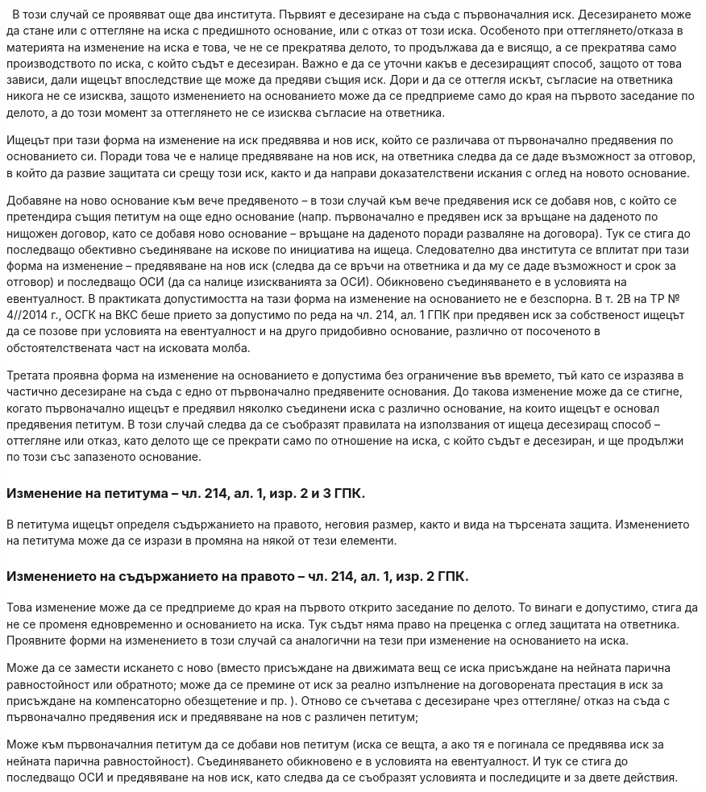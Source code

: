 ` `В този случай се проявяват още два института. Първият е десезиране на съда с първоначалния иск. Десезирането може да стане или с оттегляне на иска с предишното основание, или с отказ от този иска. Особеното при оттеглянето/отказа в материята на изменение на иска е това, че не се прекратява делото, то продължава да е висящо, а се прекратява само производството по иска, с който съдът е десезиран. Важно е да се уточни какъв е десезиращият способ, защото от това зависи, дали ищецът впоследствие ще може да предяви същия иск. Дори и да се оттегля искът, съгласие на ответника никога не се изисква, защото изменението на основанието може да се предприеме само до края на първото заседание по делото, а до този момент за оттеглянето не се изисква съгласие на ответника.  

Ищецът при тази форма на изменение на иск предявява и нов иск, който се различава от първоначално предявения по основанието си. Поради това че е налице предявяване на нов иск, на ответника следва да се даде възможност за отговор, в който да развие защитата си срещу този иск, както и да направи доказателствени искания с оглед на новото основание.  

Добавяне на ново основание към вече предявеното – в този случай към вече предявения иск се добавя нов, с който се претендира същия петитум на още едно основание (напр. първоначално е предявен иск за връщане на даденото по нищожен договор, като се добавя ново основание – връщане на даденото поради разваляне на договора). Тук се стига до последващо обективно съединяване на искове по инициатива на ищеца. Следователно два института се вплитат при тази форма на изменение – предявяване на нов иск (следва да се връчи на ответника и да му се даде възможност и срок за отговор) и последващо ОСИ (да са налице изискванията за ОСИ). Обикновено съединяването е в условията на евентуалност. В практиката допустимостта на тази форма на изменение на основанието не е безспорна. В т. 2В на ТР № 4//2014 г., ОСГК на ВКС беше прието за допустимо по реда на чл. 214, ал. 1 ГПК при предявен иск за собственост ищецът да се позове при условията на евентуалност и на друго придобивно основание, различно от посоченото в обстоятелствената част на исковата молба.  

Третата проявна форма на изменение на основанието е допустима без ограничение във времето, тъй като се изразява в частично десезиране на съда с едно от първоначално предявените основания. До такова изменение може да се стигне, когато първоначално ищецът е предявил няколко съединени иска с различно основание, на които ищецът е основал предявения петитум. В този случай следва да се съобразят правилата на използвания от ищеца десезиращ способ – оттегляне или отказ, като делото ще се прекрати само по отношение на иска, с който съдът е десезиран, и ще продължи по този със запазеното основание.  
### Изменение на петитума – чл. 214, ал. 1, изр. 2 и 3 ГПК.  
В петитума ищецът определя съдържанието на правото, неговия размер, както и вида на търсената защита. Изменението на петитума може да се изрази в промяна на някой от тези елементи. 
### Изменението на съдържанието на правото – чл. 214, ал. 1, изр. 2 ГПК. 
Това изменение може да се предприеме до края на първото открито заседание по делото. То винаги е допустимо, стига да не се променя едновременно и основанието на иска. Тук съдът няма право на преценка с оглед защитата на ответника. Проявните форми на изменението в този случай са аналогични на тези при изменение на основанието на иска. 

Може да се замести искането с ново (вместо присъждане на движимата вещ се иска присъждане на нейната парична равностойност или обратното; може да се премине от иск за реално изпълнение на договорената престация в иск за присъждане на компенсаторно обезщетение и пр. ). Отново се съчетава с десезиране чрез оттегляне/ отказ на съда с първоначално предявения иск и предявяване на нов с различен петитум;  

Може към първоначалния петитум да се добави нов петитум (иска се вещта, а ако тя е погинала се предявява иск за нейната парична равностойност). Съединяването обикновено е в условията на евентуалност. И тук се стига до последващо ОСИ и предявяване на нов иск, като следва да се съобразят условията и последиците и за двете действия. 
